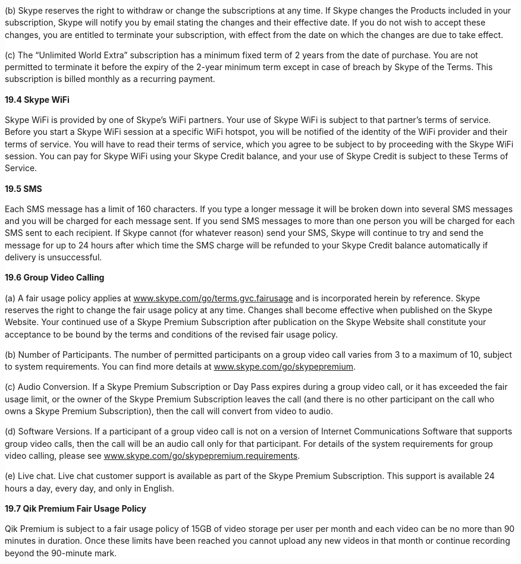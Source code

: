 (b) Skype reserves the right to withdraw or change the subscriptions at any time. If Skype changes the Products included in your subscription, Skype will notify you by email stating the changes and their effective date. If you do not wish to accept these changes, you are entitled to terminate your subscription, with effect from the date on which the changes are due to take effect.

(c) The “Unlimited World Extra” subscription has a minimum fixed term of 2 years from the date of purchase. You are not permitted to terminate it before the expiry of the 2-year minimum term except in case of breach by Skype of the Terms. This subscription is billed monthly as a recurring payment.

**19.4 Skype WiFi**

Skype WiFi is provided by one of Skype’s WiFi partners. Your use of Skype WiFi is subject to that partner’s terms of service. Before you start a Skype WiFi session at a specific WiFi hotspot, you will be notified of the identity of the WiFi provider and their terms of service. You will have to read their terms of service, which you agree to be subject to by proceeding with the Skype WiFi session. You can pay for Skype WiFi using your Skype Credit balance, and your use of Skype Credit is subject to these Terms of Service.

**19.5 SMS**

Each SMS message has a limit of 160 characters. If you type a longer message it will be broken down into several SMS messages and you will be charged for each message sent. If you send SMS messages to more than one person you will be charged for each SMS sent to each recipient. If Skype cannot (for whatever reason) send your SMS, Skype will continue to try and send the message for up to 24 hours after which time the SMS charge will be refunded to your Skype Credit balance automatically if delivery is unsuccessful.

**19.6 Group Video Calling**

(a) A fair usage policy applies at www.skype.com/go/terms.gvc.fairusage and is incorporated herein by reference. Skype reserves the right to change the fair usage policy at any time. Changes shall become effective when published on the Skype Website. Your continued use of a Skype Premium Subscription after publication on the Skype Website shall constitute your acceptance to be bound by the terms and conditions of the revised fair usage policy.

(b) Number of Participants. The number of permitted participants on a group video call varies from 3 to a maximum of 10, subject to system requirements. You can find more details at www.skype.com/go/skypepremium.

(c) Audio Conversion. If a Skype Premium Subscription or Day Pass expires during a group video call, or it has exceeded the fair usage limit, or the owner of the Skype Premium Subscription leaves the call (and there is no other participant on the call who owns a Skype Premium Subscription), then the call will convert from video to audio.

(d) Software Versions. If a participant of a group video call is not on a version of Internet Communications Software that supports group video calls, then the call will be an audio call only for that participant. For details of the system requirements for group video calling, please see www.skype.com/go/skypepremium.requirements.

(e) Live chat. Live chat customer support is available as part of the Skype Premium Subscription. This support is available 24 hours a day, every day, and only in English.

**19.7 Qik Premium Fair Usage Policy**

Qik Premium is subject to a fair usage policy of 15GB of video storage per user per month and each video can be no more than 90 minutes in duration. Once these limits have been reached you cannot upload any new videos in that month or continue recording beyond the 90-minute mark.
